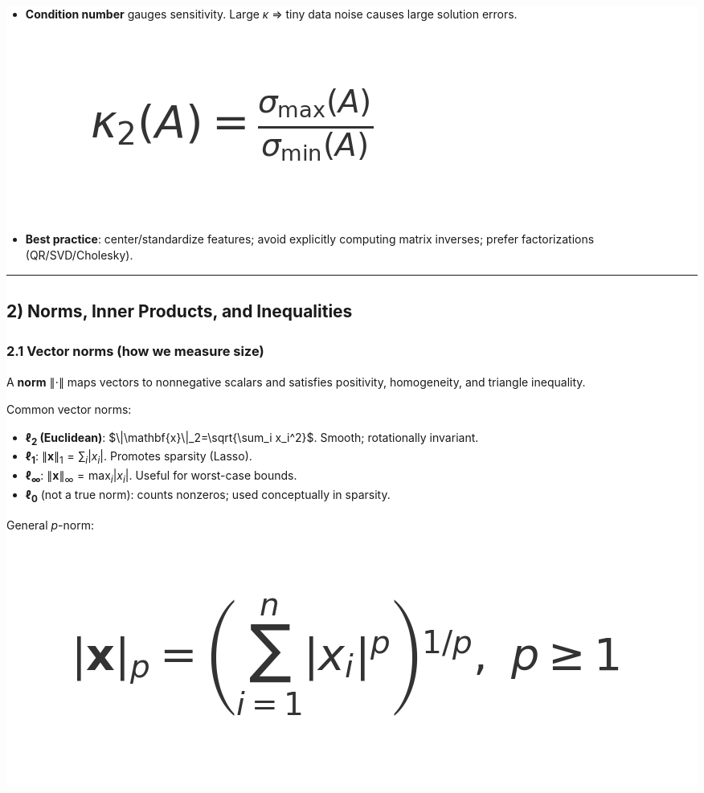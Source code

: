 - **Condition number** gauges sensitivity. Large $\kappa$ ⇒ tiny data noise causes large solution errors.  
  ![](./assets/f_condition_number.png)
- **Best practice**: center/standardize features; avoid explicitly computing matrix inverses; prefer factorizations (QR/SVD/Cholesky).

---

## 2) Norms, Inner Products, and Inequalities
<a id="sec-norms"></a>

### 2.1 Vector norms (how we measure size)

A **norm** $\|\cdot\|$ maps vectors to nonnegative scalars and satisfies positivity, homogeneity, and triangle inequality.

Common vector norms:

- **$\ell_2$ (Euclidean)**: $\|\mathbf{x}\|_2=\sqrt{\sum_i x_i^2}$. Smooth; rotationally invariant.  
- **$\ell_1$**: $\|\mathbf{x}\|_1=\sum_i |x_i|$. Promotes sparsity (Lasso).  
- **$\ell_\infty$**: $\|\mathbf{x}\|_\infty=\max_i |x_i|$. Useful for worst-case bounds.  
- **$\ell_0$** (not a true norm): counts nonzeros; used conceptually in sparsity.

General $p$-norm:  
![](./assets/f_p_norm.png)
